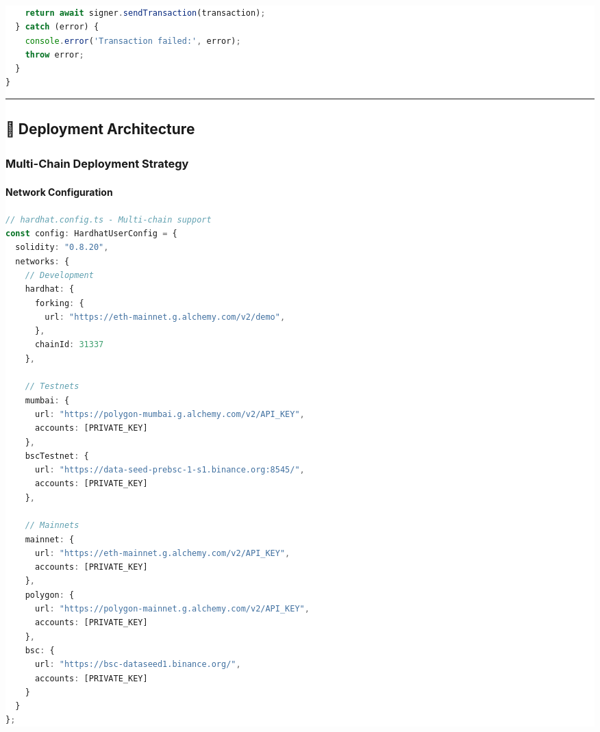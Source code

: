 ```typescript
    return await signer.sendTransaction(transaction);
  } catch (error) {
    console.error('Transaction failed:', error);
    throw error;
  }
}
```

---

## 🚀 Deployment Architecture

### Multi-Chain Deployment Strategy

#### **Network Configuration**
```typescript
// hardhat.config.ts - Multi-chain support
const config: HardhatUserConfig = {
  solidity: "0.8.20",
  networks: {
    // Development
    hardhat: {
      forking: {
        url: "https://eth-mainnet.g.alchemy.com/v2/demo",
      },
      chainId: 31337
    },

    // Testnets
    mumbai: {
      url: "https://polygon-mumbai.g.alchemy.com/v2/API_KEY",
      accounts: [PRIVATE_KEY]
    },
    bscTestnet: {
      url: "https://data-seed-prebsc-1-s1.binance.org:8545/",
      accounts: [PRIVATE_KEY]
    },

    // Mainnets
    mainnet: {
      url: "https://eth-mainnet.g.alchemy.com/v2/API_KEY",
      accounts: [PRIVATE_KEY]
    },
    polygon: {
      url: "https://polygon-mainnet.g.alchemy.com/v2/API_KEY",
      accounts: [PRIVATE_KEY]
    },
    bsc: {
      url: "https://bsc-dataseed1.binance.org/",
      accounts: [PRIVATE_KEY]
    }
  }
};
```
